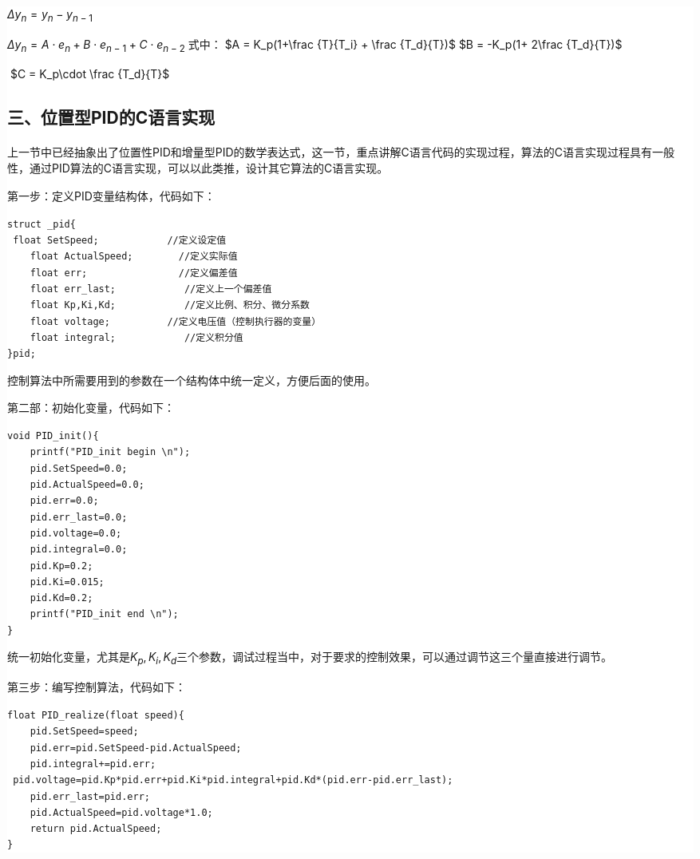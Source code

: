 $\Delta y_n = y_n - y_{n-1}$

$\Delta y_n = A \cdot e_n + B \cdot e_{n-1} + C \cdot e_{n-2}$
	式中： $A = K_p(1+\frac {T}{T_i} + \frac {T_d}{T})$
				$B = -K_p(1+ 2\frac {T_d}{T})$

​				$C = K_p\cdot \frac {T_d}{T}$

## **三、位置型PID的C语言实现**

上一节中已经抽象出了位置性PID和增量型PID的数学表达式，这一节，重点讲解C语言代码的实现过程，算法的C语言实现过程具有一般性，通过PID算法的C语言实现，可以以此类推，设计其它算法的C语言实现。

第一步：定义PID变量结构体，代码如下：

```text
struct _pid{
 float SetSpeed;            //定义设定值
    float ActualSpeed;        //定义实际值
    float err;                //定义偏差值
    float err_last;            //定义上一个偏差值
    float Kp,Ki,Kd;            //定义比例、积分、微分系数
    float voltage;          //定义电压值（控制执行器的变量）
    float integral;            //定义积分值
}pid;
```

控制算法中所需要用到的参数在一个结构体中统一定义，方便后面的使用。

第二部：初始化变量，代码如下：

```text
void PID_init(){
    printf("PID_init begin \n");
    pid.SetSpeed=0.0;
    pid.ActualSpeed=0.0;
    pid.err=0.0;
    pid.err_last=0.0;
    pid.voltage=0.0;
    pid.integral=0.0;
    pid.Kp=0.2;
    pid.Ki=0.015;
    pid.Kd=0.2;
    printf("PID_init end \n");
}
```

统一初始化变量，尤其是$K_p,K_i,K_d$三个参数，调试过程当中，对于要求的控制效果，可以通过调节这三个量直接进行调节。

第三步：编写控制算法，代码如下：

```text
float PID_realize(float speed){
    pid.SetSpeed=speed;
    pid.err=pid.SetSpeed-pid.ActualSpeed;
    pid.integral+=pid.err;
 pid.voltage=pid.Kp*pid.err+pid.Ki*pid.integral+pid.Kd*(pid.err-pid.err_last);
    pid.err_last=pid.err;
    pid.ActualSpeed=pid.voltage*1.0;
    return pid.ActualSpeed;
}
```
